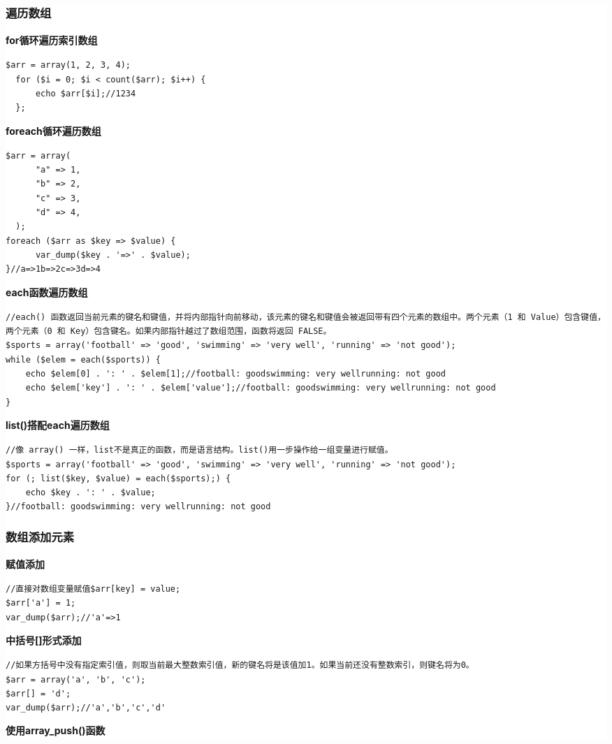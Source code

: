 ### 遍历数组

**for循环遍历索引数组**

    $arr = array(1, 2, 3, 4);
      for ($i = 0; $i < count($arr); $i++) {
          echo $arr[$i];//1234
      };

**foreach循环遍历数组**

    $arr = array(
          "a" => 1,
          "b" => 2,
          "c" => 3,
          "d" => 4,
      );
    foreach ($arr as $key => $value) {
          var_dump($key . '=>' . $value);
    }//a=>1b=>2c=>3d=>4

**each函数遍历数组**

    //each() 函数返回当前元素的键名和键值，并将内部指针向前移动，该元素的键名和键值会被返回带有四个元素的数组中。两个元素（1 和 Value）包含键值，两个元素（0 和 Key）包含键名。如果内部指针越过了数组范围，函数将返回 FALSE。
    $sports = array('football' => 'good', 'swimming' => 'very well', 'running' => 'not good');
    while ($elem = each($sports)) {
        echo $elem[0] . ': ' . $elem[1];//football: goodswimming: very wellrunning: not good
        echo $elem['key'] . ': ' . $elem['value'];//football: goodswimming: very wellrunning: not good
    }

**list()搭配each遍历数组**

    //像 array() 一样，list不是真正的函数，而是语言结构。list()用一步操作给一组变量进行赋值。
    $sports = array('football' => 'good', 'swimming' => 'very well', 'running' => 'not good');
    for (; list($key, $value) = each($sports);) {
        echo $key . ': ' . $value;
    }//football: goodswimming: very wellrunning: not good

### 数组添加元素

**赋值添加**

    //直接对数组变量赋值$arr[key] = value;
    $arr['a'] = 1;
    var_dump($arr);//'a'=>1

**中括号[]形式添加**

    //如果方括号中没有指定索引值，则取当前最大整数索引值，新的键名将是该值加1。如果当前还没有整数索引，则键名将为0。
    $arr = array('a', 'b', 'c');
    $arr[] = 'd';
    var_dump($arr);//'a','b','c','d'

**使用array_push()函数**


[1]: http://www.jianshu.com/p/387a51fe06c2